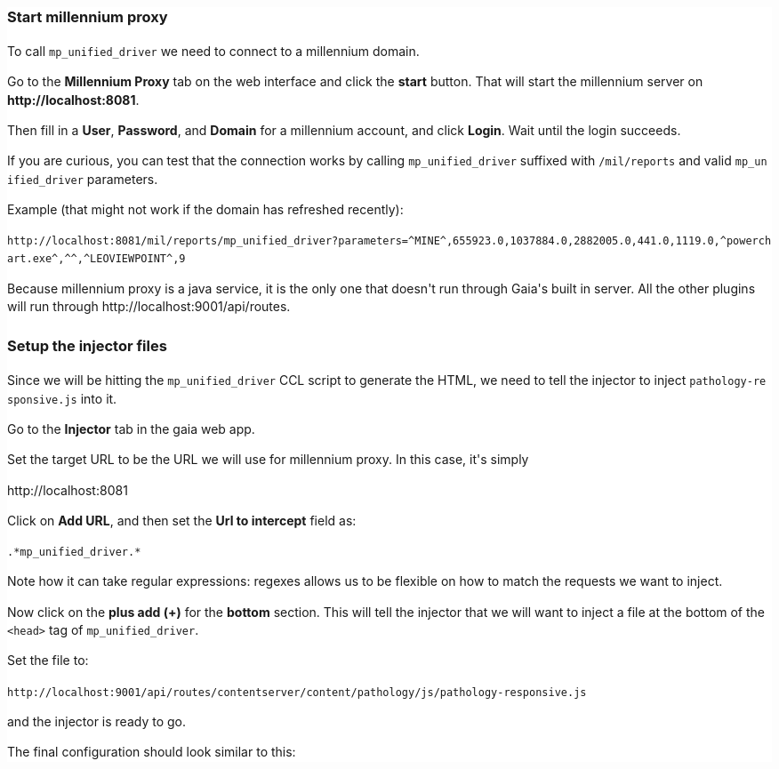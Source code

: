 ### Start millennium proxy

To call `mp_unified_driver` we need to connect to a millennium domain.

Go to the **Millennium Proxy** tab on the web interface and click the  **start** button. That will start the millennium server on **http://localhost:8081**.

Then fill in a **User**, **Password**, and **Domain** for a millennium account, and click **Login**. Wait until the login succeeds.

If you are curious, you can test that the connection works by calling `mp_unified_driver` suffixed with `/mil/reports` and valid `mp_unified_driver` parameters.

Example (that might not work if the domain has refreshed recently):

`http://localhost:8081/mil/reports/mp_unified_driver?parameters=^MINE^,655923.0,1037884.0,2882005.0,441.0,1119.0,^powerchart.exe^,^^,^LEOVIEWPOINT^,9`

Because millennium proxy is a java service, it is the only one that doesn't run through Gaia's built in server. All the other plugins will run through http://localhost:9001/api/routes.

### Setup the injector files

Since we will be hitting the `mp_unified_driver` CCL script to generate the HTML, we need to tell the injector to inject `pathology-responsive.js` into it.

Go to the **Injector** tab in the gaia web app.

Set the target URL to be the URL we will use for millennium proxy. In this case, it's simply

http://localhost:8081

Click on **Add URL**, and then set the **Url to intercept** field as:

`.*mp_unified_driver.*`

Note how it can take regular expressions: regexes allows us to be flexible on how to match the requests we want to inject.

Now click on the **plus add (+)** for the **bottom** section. This will tell the injector that we will want to inject a file at the bottom of the `<head>` tag of `mp_unified_driver`.

Set the file to:

`http://localhost:9001/api/routes/contentserver/content/pathology/js/pathology-responsive.js`

and the injector is ready to go.

The final configuration should look similar to this:
